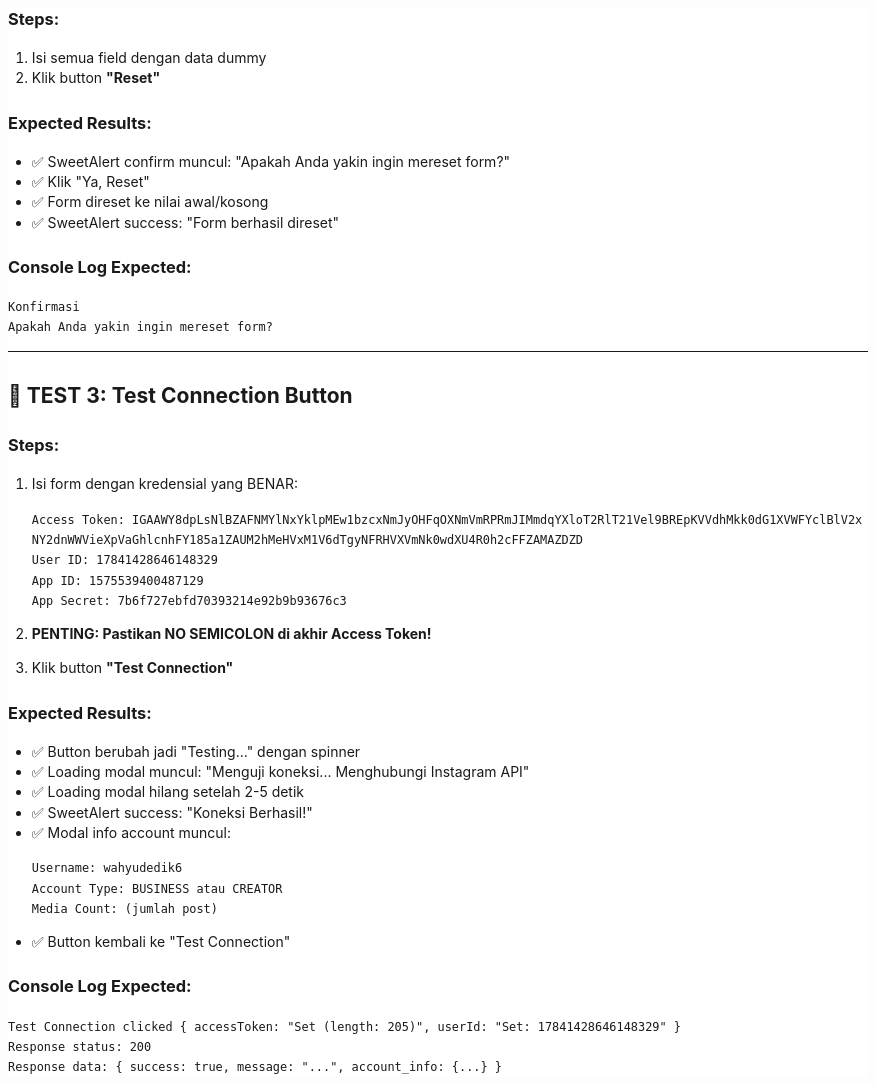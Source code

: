 ### **Steps:**
1. Isi semua field dengan data dummy
2. Klik button **"Reset"**

### **Expected Results:**
- ✅ SweetAlert confirm muncul: "Apakah Anda yakin ingin mereset form?"
- ✅ Klik "Ya, Reset"
- ✅ Form direset ke nilai awal/kosong
- ✅ SweetAlert success: "Form berhasil direset"

### **Console Log Expected:**
```
Konfirmasi
Apakah Anda yakin ingin mereset form?
```

---

## 📝 **TEST 3: Test Connection Button**

### **Steps:**
1. Isi form dengan kredensial yang BENAR:
   ```
   Access Token: IGAAWY8dpLsNlBZAFNMYlNxYklpMEw1bzcxNmJyOHFqOXNmVmRPRmJIMmdqYXloT2RlT21Vel9BREpKVVdhMkk0dG1XVWFYclBlV2xNY2dnWWVieXpVaGhlcnhFY185a1ZAUM2hMeHVxM1V6dTgyNFRHVXVmNk0wdXU4R0h2cFFZAMAZDZD
   User ID: 17841428646148329
   App ID: 1575539400487129
   App Secret: 7b6f727ebfd70393214e92b9b93676c3
   ```

2. **PENTING: Pastikan NO SEMICOLON di akhir Access Token!**

3. Klik button **"Test Connection"**

### **Expected Results:**
- ✅ Button berubah jadi "Testing..." dengan spinner
- ✅ Loading modal muncul: "Menguji koneksi... Menghubungi Instagram API"
- ✅ Loading modal hilang setelah 2-5 detik
- ✅ SweetAlert success: "Koneksi Berhasil!"
- ✅ Modal info account muncul:
  ```
  Username: wahyudedik6
  Account Type: BUSINESS atau CREATOR
  Media Count: (jumlah post)
  ```
- ✅ Button kembali ke "Test Connection"

### **Console Log Expected:**
```
Test Connection clicked { accessToken: "Set (length: 205)", userId: "Set: 17841428646148329" }
Response status: 200
Response data: { success: true, message: "...", account_info: {...} }
```
